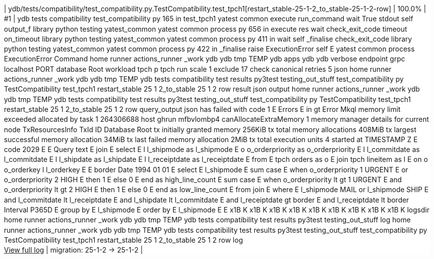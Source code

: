 | ydb/tests/compatibility/test_compatibility.py.TestCompatibility.test_tpch1[restart_stable-25-1-2_to_stable-25-1-2-row] | 100.0% | #1 | ydb tests compatibility test_compatibility py 165  in test_tpch1   yatest common execute run_command  wait True  stdout self output_f   library python testing yatest_common yatest common process py 656  in execute   res wait check_exit_code  timeout  on_timeout   library python testing yatest_common yatest common process py 411  in wait   self _finalise check_exit_code   library python testing yatest_common yatest common process py 422  in _finalise   raise ExecutionError self   E yatest common process ExecutionError  Command   home runner actions_runner _work ydb ydb tmp  TEMP  ydb apps ydb ydb   verbose   endpoint grpc   localhost  PORT    database  Root workload tpch  p tpch run   scale 1   exclude 17   check canonical   retries 5   json  home runner actions_runner _work ydb ydb tmp  TEMP  ydb tests compatibility test results py3test testing_out_stuff test_compatibility py TestCompatibility test_tpch1 restart_stable 25 1 2_to_stable 25 1 2 row result json   output  home runner actions_runner _work ydb ydb tmp  TEMP  ydb tests compatibility test results py3test testing_out_stuff test_compatibility py TestCompatibility test_tpch1 restart_stable 25 1 2_to_stable 25 1 2 row query_output json  has failed with code 1   E Errors   E    in gt   Error  Mkql memory limit exceeded  allocated by task 1  264306688  host  ghrun mfbvlombp4  canAllocateExtraMemory  1  memory manager details for current node  TxResourcesInfo   TxId   ID   Database   Root  tx initially granted memory  256KiB  tx total memory allocations  408MiB  tx largest successful memory allocation  34MiB  tx last failed memory allocation  2MiB  tx total execution units  4  started at   TIMESTAMP Z    E   code  2029  E   E Query text   E  join      E select  E l l_shipmode as l_shipmode   E o o_orderpriority as o_orderpriority   E l l_commitdate as l_commitdate   E l l_shipdate as l_shipdate   E l l_receiptdate as l_receiptdate  E from  E  tpch orders  as o  E join  tpch lineitem  as l  E on o o_orderkey   l l_orderkey  E     E  border   Date  1994 01 01     E select  E l_shipmode   E sum case  E when o_orderpriority    1 URGENT   E or o_orderpriority    2 HIGH   E then 1  E else 0  E end  as high_line_count   E sum case  E when o_orderpriority  lt  gt   1 URGENT   E and o_orderpriority  lt  gt   2 HIGH   E then 1  E else 0  E end  as low_line_count  E from  join  E where  E  l_shipmode    MAIL  or l_shipmode    SHIP    E and l_commitdate  lt  l_receiptdate  E and l_shipdate  lt  l_commitdate  E and l_receiptdate  gt    border  E and l_receiptdate  lt    border   Interval  P365D     E group by  E l_shipmode  E order by  E l_shipmode   E   E    x1B K   x1B K   x1B K   x1B K   x1B K   x1B K   x1B K   x1B K   x1B K    logsdir    home runner actions_runner _work ydb ydb tmp  TEMP  ydb tests compatibility test results py3test testing_out_stuff  log    home runner actions_runner _work ydb ydb tmp  TEMP  ydb tests compatibility test results py3test testing_out_stuff test_compatibility py TestCompatibility test_tpch1 restart_stable 25 1 2_to_stable 25 1 2 row log<br>[View full log](https://storage.yandexcloud.net/ydb-gh-logs/ydb-platform/ydb/Regression-run_compatibility/15715984989/ya-custom-compatibility-tags-19415-x86-64/try_3/artifacts/logs/ydb/tests/compatibility/test-results/py3test/testing_out_stuff/test_compatibility.py.TestCompatibility.test_tpch1.restart_stable-25-1-2_to_stable-25-1-2-row.log) | migration: 25-1-2 → 25-1-2 |